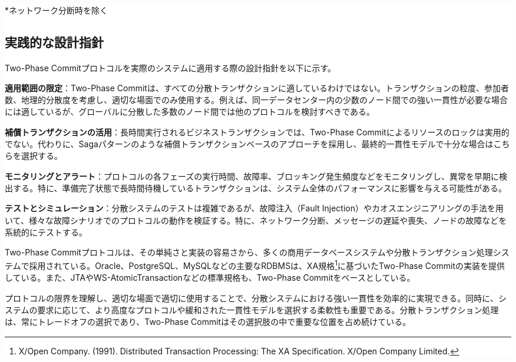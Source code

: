 *ネットワーク分断時を除く

## 実践的な設計指針

Two-Phase Commitプロトコルを実際のシステムに適用する際の設計指針を以下に示す。

**適用範囲の限定**：Two-Phase Commitは、すべての分散トランザクションに適しているわけではない。トランザクションの粒度、参加者数、地理的分散度を考慮し、適切な場面でのみ使用する。例えば、同一データセンター内の少数のノード間での強い一貫性が必要な場合には適しているが、グローバルに分散した多数のノード間では他のプロトコルを検討すべきである。

**補償トランザクションの活用**：長時間実行されるビジネストランザクションでは、Two-Phase Commitによるリソースのロックは実用的でない。代わりに、Sagaパターンのような補償トランザクションベースのアプローチを採用し、最終的一貫性モデルで十分な場合はこちらを選択する。

**モニタリングとアラート**：プロトコルの各フェーズの実行時間、故障率、ブロッキング発生頻度などをモニタリングし、異常を早期に検出する。特に、準備完了状態で長時間待機しているトランザクションは、システム全体のパフォーマンスに影響を与える可能性がある。

**テストとシミュレーション**：分散システムのテストは複雑であるが、故障注入（Fault Injection）やカオスエンジニアリングの手法を用いて、様々な故障シナリオでのプロトコルの動作を検証する。特に、ネットワーク分断、メッセージの遅延や喪失、ノードの故障などを系統的にテストする。

Two-Phase Commitプロトコルは、その単純さと実装の容易さから、多くの商用データベースシステムや分散トランザクション処理システムで採用されている。Oracle、PostgreSQL、MySQLなどの主要なRDBMSは、XA規格[^7]に基づいたTwo-Phase Commitの実装を提供している。また、JTAやWS-AtomicTransactionなどの標準規格も、Two-Phase Commitをベースとしている。

プロトコルの限界を理解し、適切な場面で適切に使用することで、分散システムにおける強い一貫性を効率的に実現できる。同時に、システムの要求に応じて、より高度なプロトコルや緩和された一貫性モデルを選択する柔軟性も重要である。分散トランザクション処理は、常にトレードオフの選択であり、Two-Phase Commitはその選択肢の中で重要な位置を占め続けている。

[^1]: Gray, J. (1978). Notes on data base operating systems. In Operating Systems (pp. 393-481). Springer, Berlin, Heidelberg.

[^2]: Fischer, M. J., Lynch, N. A., & Paterson, M. S. (1985). Impossibility of distributed consensus with one faulty process. Journal of the ACM (JACM), 32(2), 374-382.

[^3]: Jimenez-Peris, R., Patiño-Martinez, M., Kemme, B., & Alonso, G. (2002). Are quorums an alternative for data replication?. ACM Transactions on Database Systems (TODS), 27(3), 257-294.

[^4]: Skeen, D. (1981). Nonblocking commit protocols. In Proceedings of the 1981 ACM SIGMOD international conference on Management of data (pp. 133-142).

[^5]: Lamport, L. (1998). The part-time parliament. ACM Transactions on Computer Systems (TOCS), 16(2), 133-169.

[^6]: Ongaro, D., & Ousterhout, J. (2014). In search of an understandable consensus algorithm. In 2014 USENIX Annual Technical Conference (pp. 305-319).

[^7]: X/Open Company. (1991). Distributed Transaction Processing: The XA Specification. X/Open Company Limited.